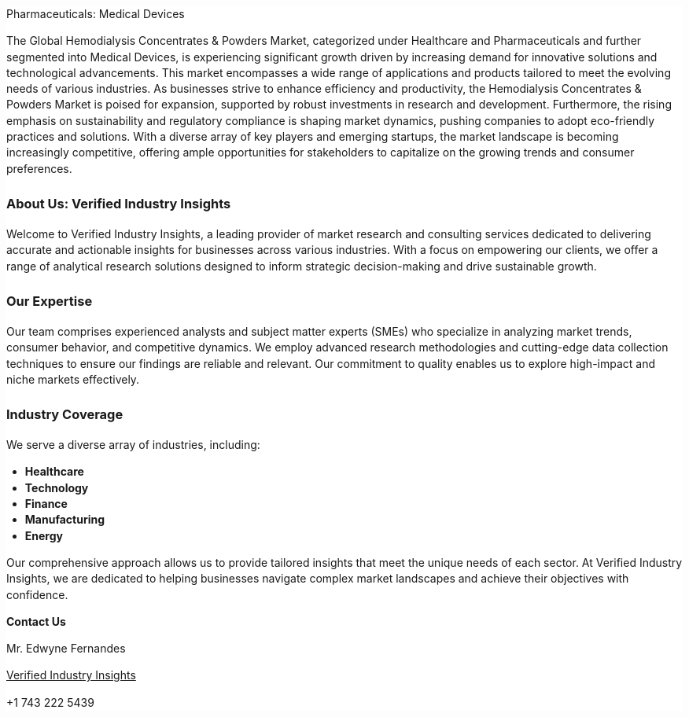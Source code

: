 Pharmaceuticals: Medical Devices </h3><p>The Global Hemodialysis Concentrates & Powders Market, categorized under Healthcare and Pharmaceuticals and further segmented into Medical Devices, is experiencing significant growth driven by increasing demand for innovative solutions and technological advancements. This market encompasses a wide range of applications and products tailored to meet the evolving needs of various industries. As businesses strive to enhance efficiency and productivity, the Hemodialysis Concentrates & Powders Market is poised for expansion, supported by robust investments in research and development. Furthermore, the rising emphasis on sustainability and regulatory compliance is shaping market dynamics, pushing companies to adopt eco-friendly practices and solutions. With a diverse array of key players and emerging startups, the market landscape is becoming increasingly competitive, offering ample opportunities for stakeholders to capitalize on the growing trends and consumer preferences.</p><h3>About Us: Verified Industry Insights</h3><p>Welcome to Verified Industry Insights, a leading provider of market research and consulting services dedicated to delivering accurate and actionable insights for businesses across various industries. With a focus on empowering our clients, we offer a range of analytical research solutions designed to inform strategic decision-making and drive sustainable growth.</p><h3>Our Expertise</h3><p>Our team comprises experienced analysts and subject matter experts (SMEs) who specialize in analyzing market trends, consumer behavior, and competitive dynamics. We employ advanced research methodologies and cutting-edge data collection techniques to ensure our findings are reliable and relevant. Our commitment to quality enables us to explore high-impact and niche markets effectively.</p><h3>Industry Coverage</h3><p>We serve a diverse array of industries, including:</p><ul><li><strong>Healthcare</strong></li><li><strong>Technology</strong></li><li><strong>Finance</strong></li><li><strong>Manufacturing</strong></li><li><strong>Energy</strong></li></ul><p>Our comprehensive approach allows us to provide tailored insights that meet the unique needs of each sector. At Verified Industry Insights, we are dedicated to helping businesses navigate complex market landscapes and achieve their objectives with confidence.</p><p><strong>Contact Us</strong></p><p>Mr. Edwyne Fernandes</p><p><a href="https://www.verifiedindustryinsights.com/">Verified Industry Insights</a></p><p>+1 743 222 5439</p>
